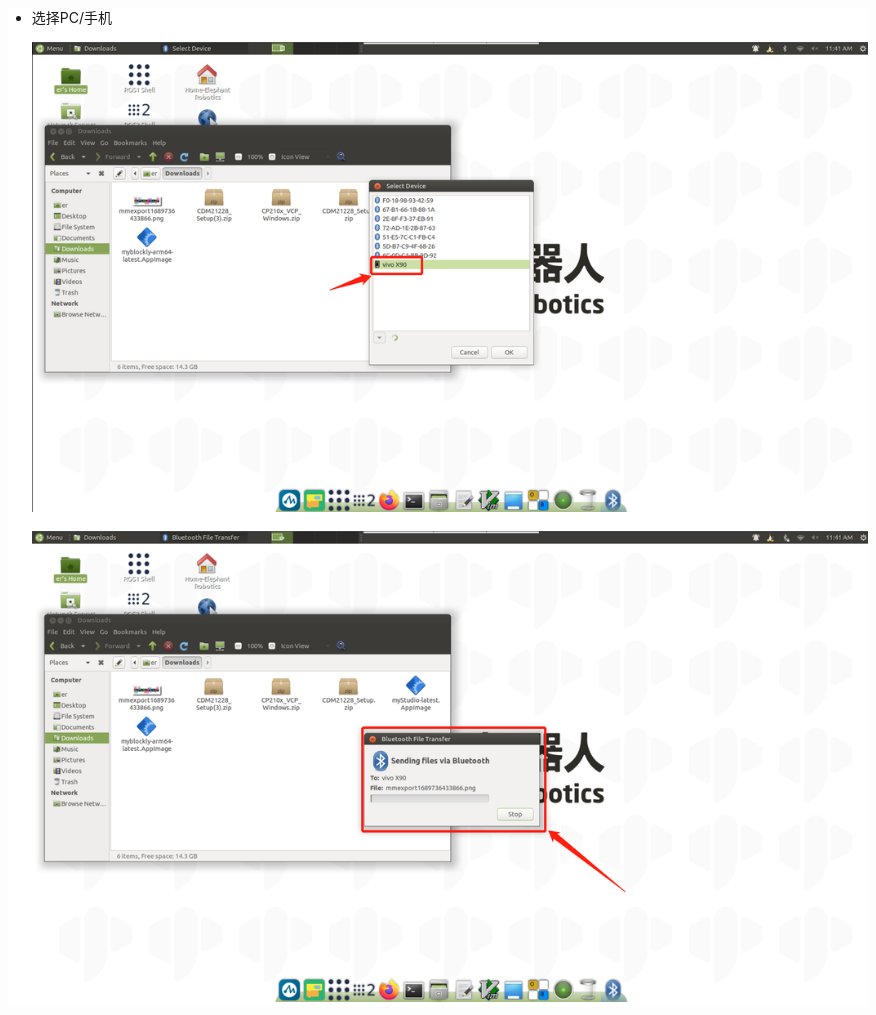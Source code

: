   - 选择PC/手机

    ![](../../resources/5-BasicApplication/5.1/5.1.6-6.jpg)

    ![](../../resources/5-BasicApplication/5.1/5.1.6-7.jpg)
